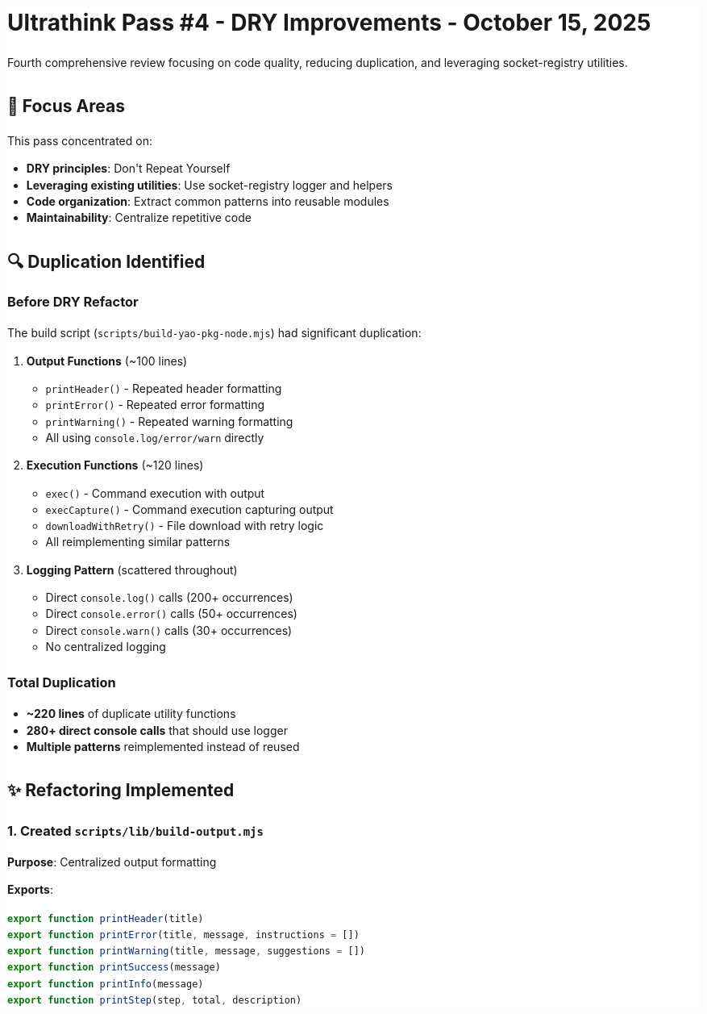 # Ultrathink Pass #4 - DRY Improvements - October 15, 2025

Fourth comprehensive review focusing on code quality, reducing duplication, and leveraging socket-registry utilities.

## 🎯 Focus Areas

This pass concentrated on:
- **DRY principles**: Don't Repeat Yourself
- **Leveraging existing utilities**: Use socket-registry logger and helpers
- **Code organization**: Extract common patterns into reusable modules
- **Maintainability**: Centralize repetitive code

## 🔍 Duplication Identified

### Before DRY Refactor

The build script (`scripts/build-yao-pkg-node.mjs`) had significant duplication:

1. **Output Functions** (~100 lines)
   - `printHeader()` - Repeated header formatting
   - `printError()` - Repeated error formatting
   - `printWarning()` - Repeated warning formatting
   - All using `console.log/error/warn` directly

2. **Execution Functions** (~120 lines)
   - `exec()` - Command execution with output
   - `execCapture()` - Command execution capturing output
   - `downloadWithRetry()` - File download with retry logic
   - All reimplementing similar patterns

3. **Logging Pattern** (scattered throughout)
   - Direct `console.log()` calls (200+ occurrences)
   - Direct `console.error()` calls (50+ occurrences)
   - Direct `console.warn()` calls (30+ occurrences)
   - No centralized logging

### Total Duplication
- **~220 lines** of duplicate utility functions
- **280+ direct console calls** that should use logger
- **Multiple patterns** reimplemented instead of reused

## ✨ Refactoring Implemented

### 1. Created `scripts/lib/build-output.mjs`

**Purpose**: Centralized output formatting

**Exports**:
```javascript
export function printHeader(title)
export function printError(title, message, instructions = [])
export function printWarning(title, message, suggestions = [])
export function printSuccess(message)
export function printInfo(message)
export function printStep(step, total, description)
```
